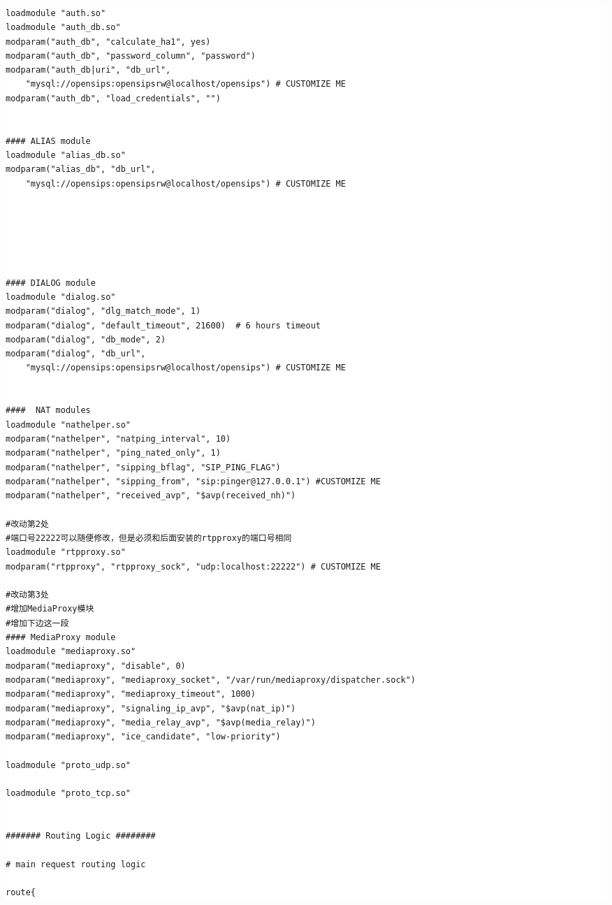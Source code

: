 ```
loadmodule "auth.so"
loadmodule "auth_db.so"
modparam("auth_db", "calculate_ha1", yes)
modparam("auth_db", "password_column", "password")
modparam("auth_db|uri", "db_url",
	"mysql://opensips:opensipsrw@localhost/opensips") # CUSTOMIZE ME
modparam("auth_db", "load_credentials", "")


#### ALIAS module
loadmodule "alias_db.so"
modparam("alias_db", "db_url",
	"mysql://opensips:opensipsrw@localhost/opensips") # CUSTOMIZE ME






#### DIALOG module
loadmodule "dialog.so"
modparam("dialog", "dlg_match_mode", 1)
modparam("dialog", "default_timeout", 21600)  # 6 hours timeout
modparam("dialog", "db_mode", 2)
modparam("dialog", "db_url",
	"mysql://opensips:opensipsrw@localhost/opensips") # CUSTOMIZE ME


####  NAT modules
loadmodule "nathelper.so"
modparam("nathelper", "natping_interval", 10)
modparam("nathelper", "ping_nated_only", 1)
modparam("nathelper", "sipping_bflag", "SIP_PING_FLAG")
modparam("nathelper", "sipping_from", "sip:pinger@127.0.0.1") #CUSTOMIZE ME
modparam("nathelper", "received_avp", "$avp(received_nh)")

#改动第2处
#端口号22222可以随便修改，但是必须和后面安装的rtpproxy的端口号相同
loadmodule "rtpproxy.so"
modparam("rtpproxy", "rtpproxy_sock", "udp:localhost:22222") # CUSTOMIZE ME

#改动第3处
#增加MediaProxy模块
#增加下边这一段
#### MediaProxy module
loadmodule "mediaproxy.so"
modparam("mediaproxy", "disable", 0)
modparam("mediaproxy", "mediaproxy_socket", "/var/run/mediaproxy/dispatcher.sock")
modparam("mediaproxy", "mediaproxy_timeout", 1000)
modparam("mediaproxy", "signaling_ip_avp", "$avp(nat_ip)")
modparam("mediaproxy", "media_relay_avp", "$avp(media_relay)")
modparam("mediaproxy", "ice_candidate", "low-priority")

loadmodule "proto_udp.so"

loadmodule "proto_tcp.so" 


####### Routing Logic ########

# main request routing logic

route{
```